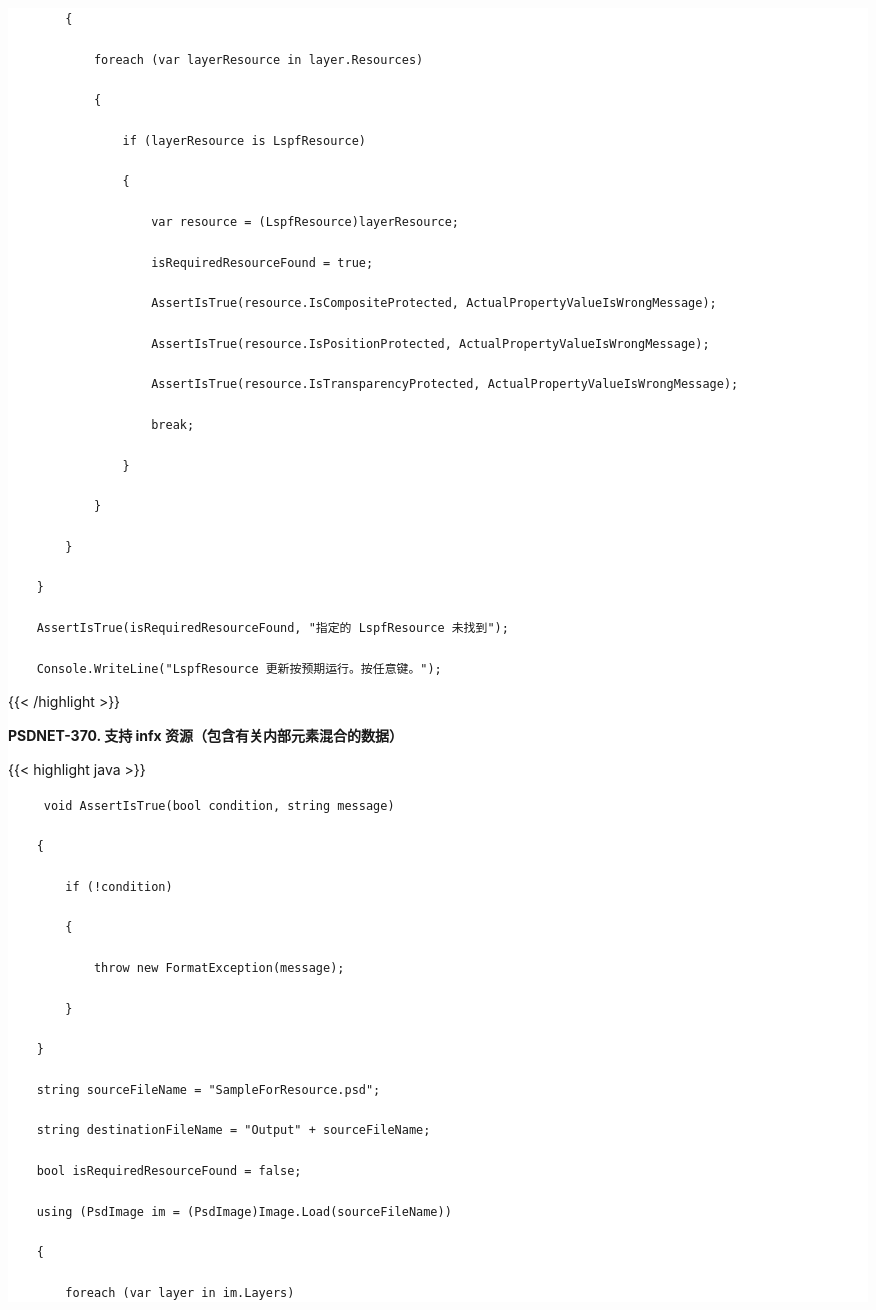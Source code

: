             {

                foreach (var layerResource in layer.Resources)

                {

                    if (layerResource is LspfResource)

                    {

                        var resource = (LspfResource)layerResource;

                        isRequiredResourceFound = true;

                        AssertIsTrue(resource.IsCompositeProtected, ActualPropertyValueIsWrongMessage);

                        AssertIsTrue(resource.IsPositionProtected, ActualPropertyValueIsWrongMessage);

                        AssertIsTrue(resource.IsTransparencyProtected, ActualPropertyValueIsWrongMessage);

                        break;

                    }

                }

            }

        }

        AssertIsTrue(isRequiredResourceFound, "指定的 LspfResource 未找到");

        Console.WriteLine("LspfResource 更新按预期运行。按任意键。");

{{< /highlight >}}

**PSDNET-370. 支持 infx 资源（包含有关内部元素混合的数据）**

{{< highlight java >}}

         void AssertIsTrue(bool condition, string message)

        {

            if (!condition)

            {

                throw new FormatException(message);

            }

        }

        string sourceFileName = "SampleForResource.psd";

        string destinationFileName = "Output" + sourceFileName;

        bool isRequiredResourceFound = false;

        using (PsdImage im = (PsdImage)Image.Load(sourceFileName))

        {

            foreach (var layer in im.Layers)
